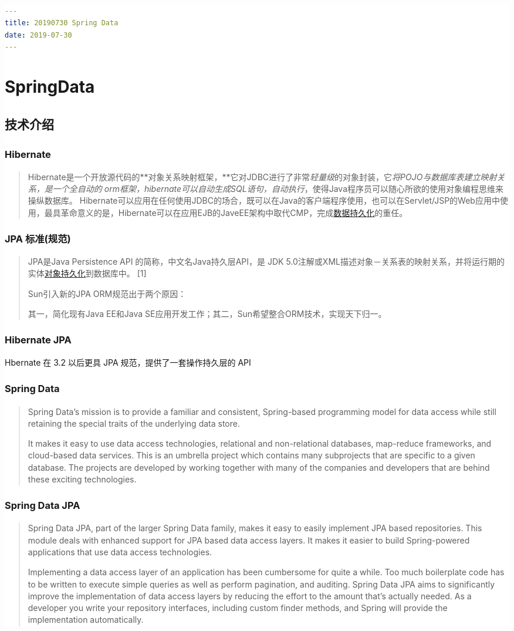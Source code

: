 ```yaml
---
title: 20190730 Spring Data
date: 2019-07-30
---
```


# SpringData #

## 技术介绍 ##

### Hibernate  ###

> Hibernate是一个开放源代码的**对象关系映射框架，**它对JDBC进行了非常*轻量级*的对象封装，它*将POJO与数据库表建立映射关系，是一个全自动的 orm框架，hibernate可以自动生成SQL语句，自动执行*，使得Java程序员可以随心所欲的使用对象编程思维来操纵数据库。 Hibernate可以应用在任何使用JDBC的场合，既可以在Java的客户端程序使用，也可以在Servlet/JSP的Web应用中使用，最具革命意义的是，Hibernate可以在应用EJB的JaveEE架构中取代CMP，完成[数据持久化](https://baike.baidu.com/item/数据持久化/5777076)的重任。

### JPA 标准(规范)  ###

> JPA是Java Persistence API 的简称，中文名Java持久层API，是 JDK 5.0注解或XML描述对象－关系表的映射关系，并将运行期的实体[对象持久化](https://baike.baidu.com/item/对象持久化/7316192)到数据库中。 [1] 
>
> Sun引入新的JPA ORM规范出于两个原因：
>
> 其一，简化现有Java EE和Java SE应用开发工作；其二，Sun希望整合ORM技术，实现天下归一。

### Hibernate JPA  ###

Hbernate 在 3.2 以后更具 JPA 规范，提供了一套操作持久层的 API

### Spring Data ###

> Spring Data’s mission is to provide a familiar and consistent, Spring-based programming model for data access while still retaining the special traits of the underlying data store.
>
> It makes it easy to use data access technologies, relational and non-relational databases, map-reduce frameworks, and cloud-based data services. This is an umbrella project which contains many subprojects that are specific to a given database. The projects are developed by working together with many of the companies and developers that are behind these exciting technologies.

### Spring Data JPA  ###

> Spring Data JPA, part of the larger Spring Data family, makes it easy to easily implement JPA based repositories. This module deals with enhanced support for JPA based data access layers. It makes it easier to build Spring-powered applications that use data access technologies.
>
> Implementing a data access layer of an application has been cumbersome for quite a while. Too much boilerplate code has to be written to execute simple queries as well as perform pagination, and auditing. Spring Data JPA aims to significantly improve the implementation of data access layers by reducing the effort to the amount that’s actually needed. As a developer you write your repository interfaces, including custom finder methods, and Spring will provide the implementation automatically.
